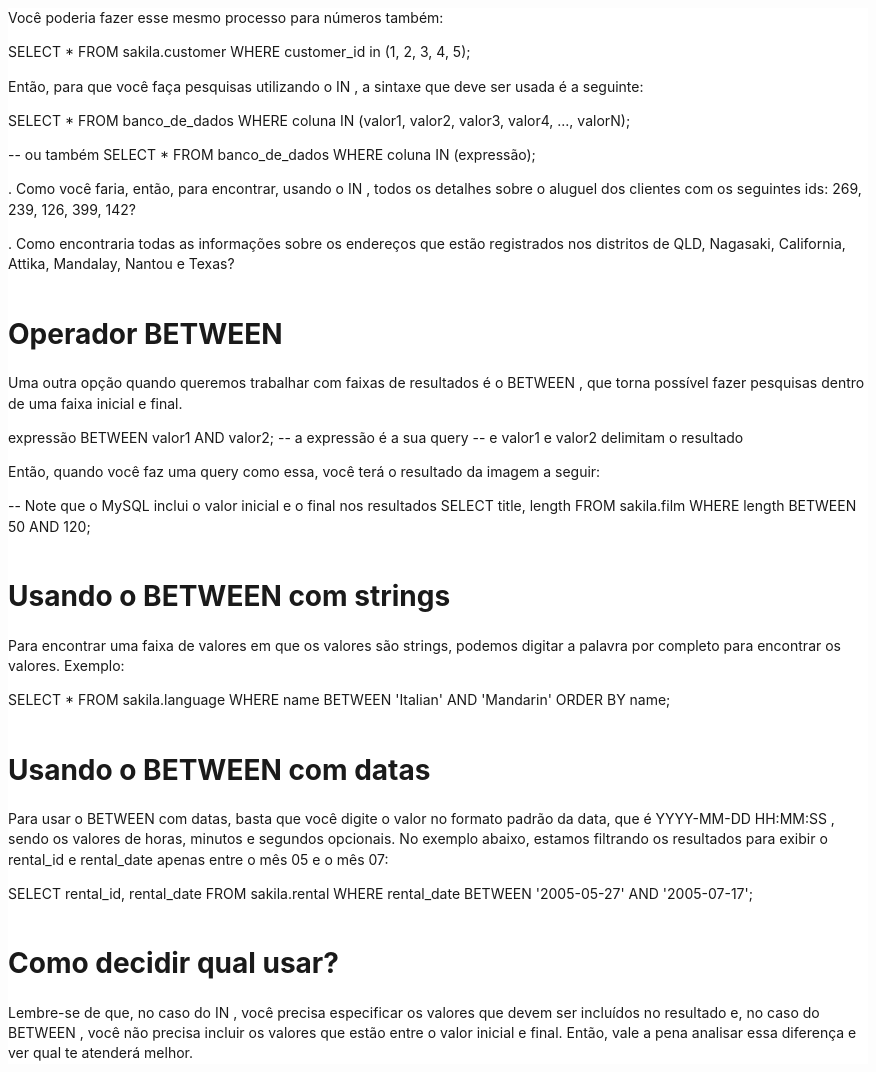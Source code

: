 Você poderia fazer esse mesmo processo para números também:

SELECT * FROM sakila.customer
WHERE customer_id in (1, 2, 3, 4, 5);

Então, para que você faça pesquisas utilizando o IN , a sintaxe que deve ser usada é a seguinte:

SELECT * FROM banco_de_dados
WHERE coluna IN (valor1, valor2, valor3, valor4, ..., valorN);

-- ou também
SELECT * FROM banco_de_dados
WHERE coluna IN (expressão);

  . Como você faria, então, para encontrar, usando o IN , todos os detalhes sobre o aluguel dos clientes com os seguintes ids: 269, 239, 126, 399, 142?

  . Como encontraria todas as informações sobre os endereços que estão registrados nos distritos de QLD, Nagasaki, California, Attika, Mandalay, Nantou e Texas?

  # Operador BETWEEN
Uma outra opção quando queremos trabalhar com faixas de resultados é o BETWEEN , que torna possível fazer pesquisas dentro de uma faixa inicial e final.

expressão BETWEEN valor1 AND valor2;
-- a expressão é a sua query
-- e valor1 e valor2 delimitam o resultado

Então, quando você faz uma query como essa, você terá o resultado da imagem a seguir:

-- Note que o MySQL inclui o valor inicial e o final nos resultados
SELECT title, length FROM sakila.film
WHERE length BETWEEN 50 AND 120;

  # Usando o BETWEEN com strings
Para encontrar uma faixa de valores em que os valores são strings, podemos digitar a palavra por completo para encontrar os valores. Exemplo:

SELECT * FROM sakila.language
WHERE name BETWEEN 'Italian' AND 'Mandarin'
ORDER BY name;

  # Usando o BETWEEN com datas
Para usar o BETWEEN com datas, basta que você digite o valor no formato padrão da data, que é YYYY-MM-DD HH:MM:SS , sendo os valores de horas, minutos e segundos opcionais. No exemplo abaixo, estamos filtrando os resultados para exibir o rental_id e rental_date apenas entre o mês 05 e o mês 07:

SELECT rental_id, rental_date FROM sakila.rental
WHERE rental_date
BETWEEN '2005-05-27' AND '2005-07-17';

  # Como decidir qual usar?
Lembre-se de que, no caso do IN , você precisa especificar os valores que devem ser incluídos no resultado e, no caso do BETWEEN , você não precisa incluir os valores que estão entre o valor inicial e final. Então, vale a pena analisar essa diferença e ver qual te atenderá melhor.

